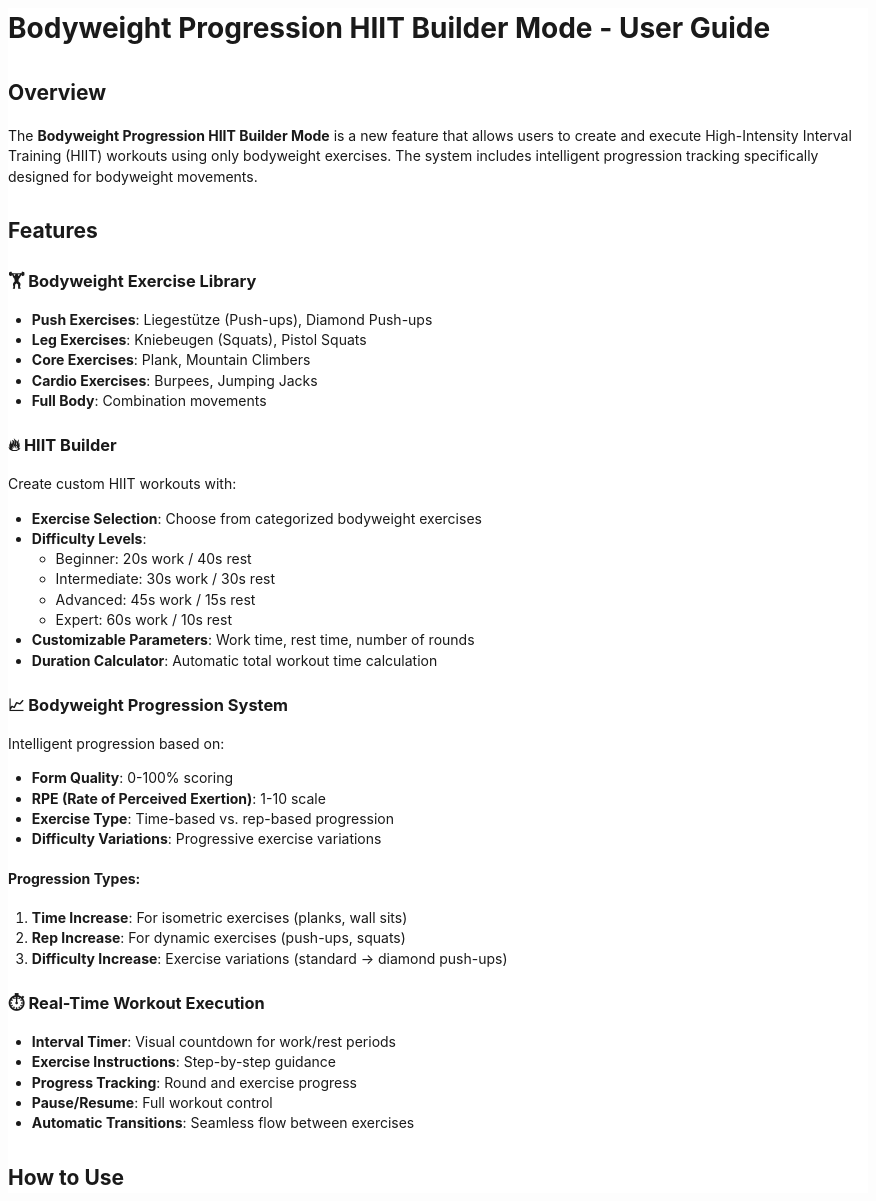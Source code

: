 # Bodyweight Progression HIIT Builder Mode - User Guide

## Overview

The **Bodyweight Progression HIIT Builder Mode** is a new feature that allows users to create and execute High-Intensity Interval Training (HIIT) workouts using only bodyweight exercises. The system includes intelligent progression tracking specifically designed for bodyweight movements.

## Features

### 🏋️ Bodyweight Exercise Library
- **Push Exercises**: Liegestütze (Push-ups), Diamond Push-ups
- **Leg Exercises**: Kniebeugen (Squats), Pistol Squats  
- **Core Exercises**: Plank, Mountain Climbers
- **Cardio Exercises**: Burpees, Jumping Jacks
- **Full Body**: Combination movements

### 🔥 HIIT Builder
Create custom HIIT workouts with:
- **Exercise Selection**: Choose from categorized bodyweight exercises
- **Difficulty Levels**: 
  - Beginner: 20s work / 40s rest
  - Intermediate: 30s work / 30s rest  
  - Advanced: 45s work / 15s rest
  - Expert: 60s work / 10s rest
- **Customizable Parameters**: Work time, rest time, number of rounds
- **Duration Calculator**: Automatic total workout time calculation

### 📈 Bodyweight Progression System
Intelligent progression based on:
- **Form Quality**: 0-100% scoring
- **RPE (Rate of Perceived Exertion)**: 1-10 scale
- **Exercise Type**: Time-based vs. rep-based progression
- **Difficulty Variations**: Progressive exercise variations

#### Progression Types:
1. **Time Increase**: For isometric exercises (planks, wall sits)
2. **Rep Increase**: For dynamic exercises (push-ups, squats)
3. **Difficulty Increase**: Exercise variations (standard → diamond push-ups)

### ⏱️ Real-Time Workout Execution
- **Interval Timer**: Visual countdown for work/rest periods
- **Exercise Instructions**: Step-by-step guidance
- **Progress Tracking**: Round and exercise progress
- **Pause/Resume**: Full workout control
- **Automatic Transitions**: Seamless flow between exercises

## How to Use
